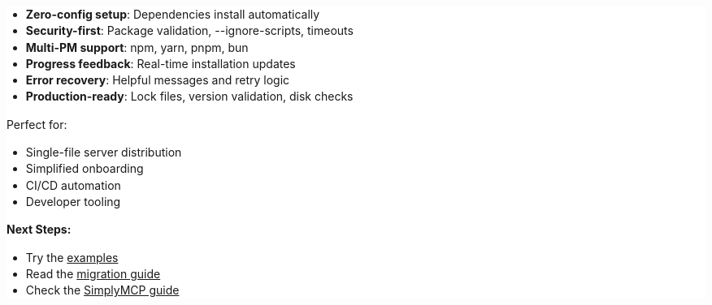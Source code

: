 - **Zero-config setup**: Dependencies install automatically
- **Security-first**: Package validation, --ignore-scripts, timeouts
- **Multi-PM support**: npm, yarn, pnpm, bun
- **Progress feedback**: Real-time installation updates
- **Error recovery**: Helpful messages and retry logic
- **Production-ready**: Lock files, version validation, disk checks

Perfect for:
- Single-file server distribution
- Simplified onboarding
- CI/CD automation
- Developer tooling

**Next Steps:**
- Try the [examples](/mcp/examples/)
- Read the [migration guide](../guides/AUTO_INSTALL_MIGRATION.md)
- Check the [SimplyMCP guide](../../SIMPLE_MCP_GUIDE.md)
